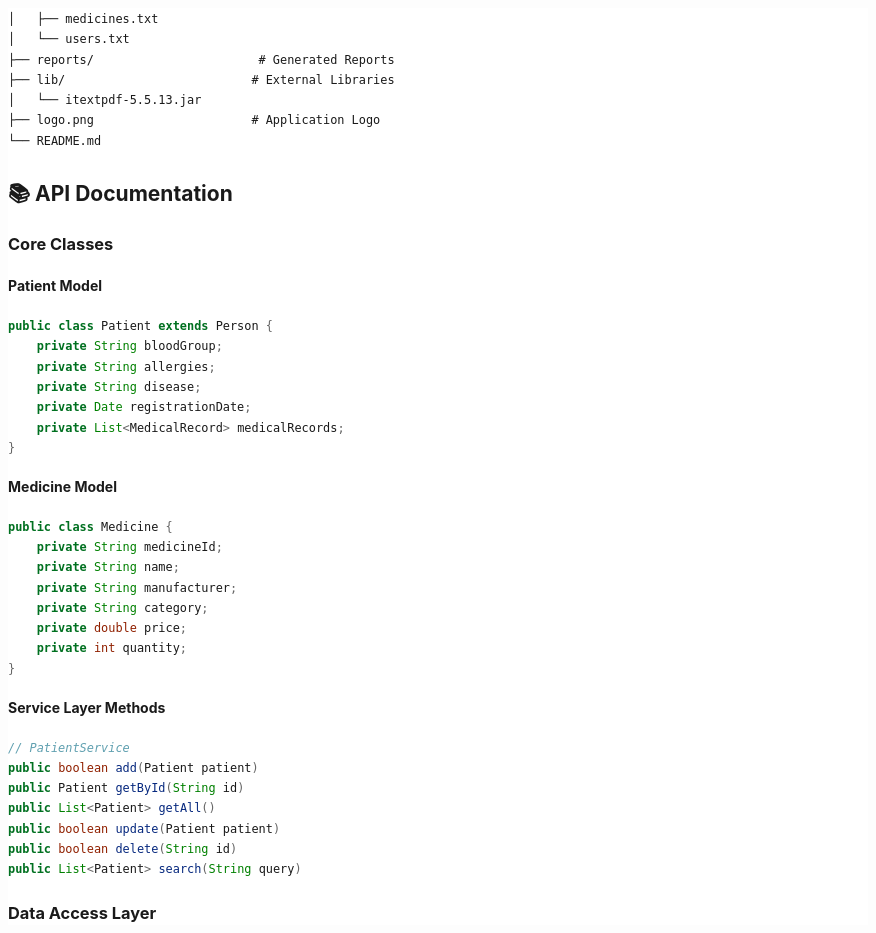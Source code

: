 ```plaintext
│   ├── medicines.txt
│   └── users.txt
├── reports/                       # Generated Reports
├── lib/                          # External Libraries
│   └── itextpdf-5.5.13.jar
├── logo.png                      # Application Logo
└── README.md
```

## 📚 API Documentation

### Core Classes

#### Patient Model

```java
public class Patient extends Person {
    private String bloodGroup;
    private String allergies;
    private String disease;
    private Date registrationDate;
    private List<MedicalRecord> medicalRecords;
}
```

#### Medicine Model

```java
public class Medicine {
    private String medicineId;
    private String name;
    private String manufacturer;
    private String category;
    private double price;
    private int quantity;
}
```

#### Service Layer Methods

```java
// PatientService
public boolean add(Patient patient)
public Patient getById(String id)
public List<Patient> getAll()
public boolean update(Patient patient)
public boolean delete(String id)
public List<Patient> search(String query)
```

### Data Access Layer
